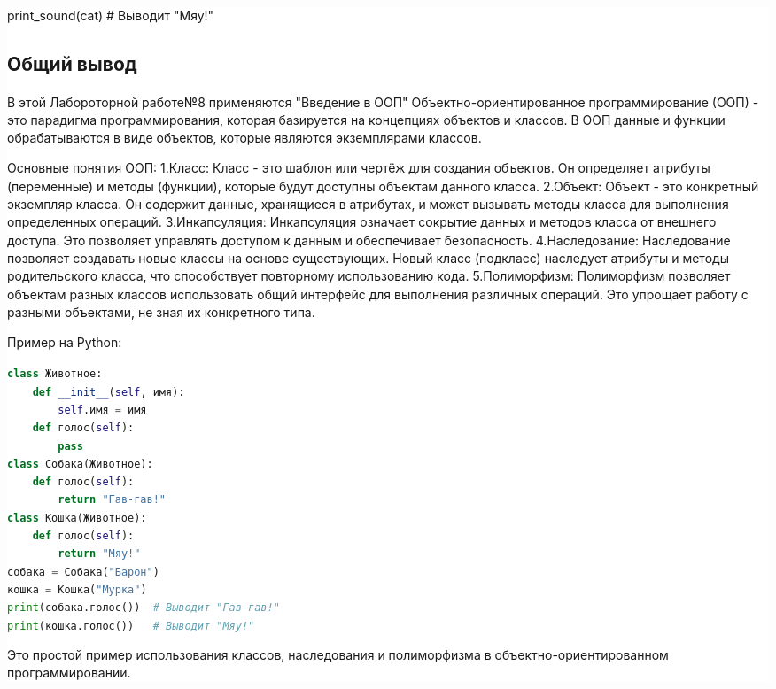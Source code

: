 print_sound(cat)  # Выводит "Мяу!"

## Общий вывод
В этой Лабороторной работе№8 применяются "Введение в ООП"
Объектно-ориентированное программирование (ООП) - это парадигма программирования, которая базируется на концепциях объектов и классов. В ООП данные и функции обрабатываются в виде объектов, которые являются экземплярами классов.

Основные понятия ООП:
1.Класс: Класс - это шаблон или чертёж для создания объектов. Он определяет атрибуты (переменные) и методы (функции), которые будут доступны объектам данного класса.
2.Объект: Объект - это конкретный экземпляр класса. Он содержит данные, хранящиеся в атрибутах, и может вызывать методы класса для выполнения определенных операций.
3.Инкапсуляция: Инкапсуляция означает сокрытие данных и методов класса от внешнего доступа. Это позволяет управлять доступом к данным и обеспечивает безопасность.
4.Наследование: Наследование позволяет создавать новые классы на основе существующих. Новый класс (подкласс) наследует атрибуты и методы родительского класса, что способствует повторному использованию кода.
5.Полиморфизм: Полиморфизм позволяет объектам разных классов использовать общий интерфейс для выполнения различных операций. Это упрощает работу с разными объектами, не зная их конкретного типа.

Пример на Python:
```python
class Животное:
    def __init__(self, имя):
        self.имя = имя
    def голос(self):
        pass
class Собака(Животное):
    def голос(self):
        return "Гав-гав!"
class Кошка(Животное):
    def голос(self):
        return "Мяу!"
собака = Собака("Барон")
кошка = Кошка("Мурка")
print(собака.голос())  # Выводит "Гав-гав!"
print(кошка.голос())   # Выводит "Мяу!"
```
Это простой пример использования классов, наследования и полиморфизма в объектно-ориентированном программировании.

